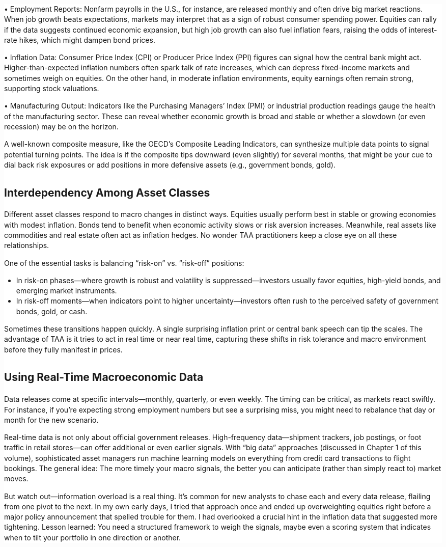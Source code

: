 • Employment Reports: Nonfarm payrolls in the U.S., for instance, are released monthly and often drive big market reactions. When job growth beats expectations, markets may interpret that as a sign of robust consumer spending power. Equities can rally if the data suggests continued economic expansion, but high job growth can also fuel inflation fears, raising the odds of interest-rate hikes, which might dampen bond prices.

• Inflation Data: Consumer Price Index (CPI) or Producer Price Index (PPI) figures can signal how the central bank might act. Higher-than-expected inflation numbers often spark talk of rate increases, which can depress fixed-income markets and sometimes weigh on equities. On the other hand, in moderate inflation environments, equity earnings often remain strong, supporting stock valuations.

• Manufacturing Output: Indicators like the Purchasing Managers’ Index (PMI) or industrial production readings gauge the health of the manufacturing sector. These can reveal whether economic growth is broad and stable or whether a slowdown (or even recession) may be on the horizon.

A well-known composite measure, like the OECD’s Composite Leading Indicators, can synthesize multiple data points to signal potential turning points. The idea is if the composite tips downward (even slightly) for several months, that might be your cue to dial back risk exposures or add positions in more defensive assets (e.g., government bonds, gold).

## Interdependency Among Asset Classes

Different asset classes respond to macro changes in distinct ways. Equities usually perform best in stable or growing economies with modest inflation. Bonds tend to benefit when economic activity slows or risk aversion increases. Meanwhile, real assets like commodities and real estate often act as inflation hedges. No wonder TAA practitioners keep a close eye on all these relationships. 

One of the essential tasks is balancing “risk-on” vs. “risk-off” positions:
- In risk-on phases—where growth is robust and volatility is suppressed—investors usually favor equities, high-yield bonds, and emerging market instruments.
- In risk-off moments—when indicators point to higher uncertainty—investors often rush to the perceived safety of government bonds, gold, or cash.

Sometimes these transitions happen quickly. A single surprising inflation print or central bank speech can tip the scales. The advantage of TAA is it tries to act in real time or near real time, capturing these shifts in risk tolerance and macro environment before they fully manifest in prices.

## Using Real-Time Macroeconomic Data

Data releases come at specific intervals—monthly, quarterly, or even weekly. The timing can be critical, as markets react swiftly. For instance, if you’re expecting strong employment numbers but see a surprising miss, you might need to rebalance that day or month for the new scenario.

Real-time data is not only about official government releases. High-frequency data—shipment trackers, job postings, or foot traffic in retail stores—can offer additional or even earlier signals. With “big data” approaches (discussed in Chapter 1 of this volume), sophisticated asset managers run machine learning models on everything from credit card transactions to flight bookings. The general idea: The more timely your macro signals, the better you can anticipate (rather than simply react to) market moves.

But watch out—information overload is a real thing. It’s common for new analysts to chase each and every data release, flailing from one pivot to the next. In my own early days, I tried that approach once and ended up overweighting equities right before a major policy announcement that spelled trouble for them. I had overlooked a crucial hint in the inflation data that suggested more tightening. Lesson learned: You need a structured framework to weigh the signals, maybe even a scoring system that indicates when to tilt your portfolio in one direction or another.
